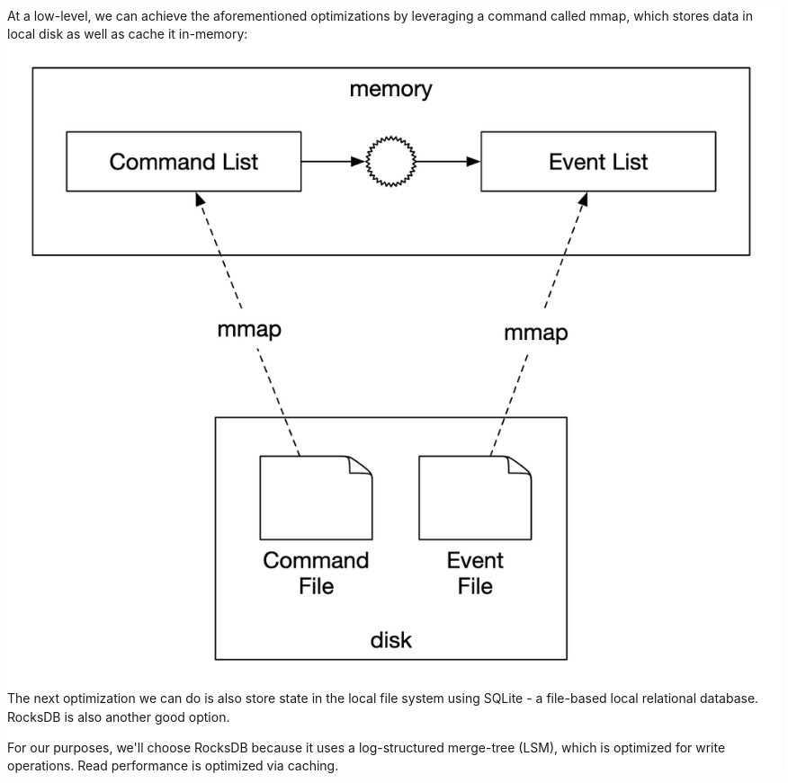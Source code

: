 At a low-level, we can achieve the aforementioned optimizations by leveraging a command called mmap, which stores data in local disk as well as cache it in-memory:
![mmap-optimization](images/mmap-optimization.png)

The next optimization we can do is also store state in the local file system using SQLite - a file-based local relational database. RocksDB is also another good option.

For our purposes, we'll choose RocksDB because it uses a log-structured merge-tree (LSM), which is optimized for write operations.
Read performance is optimized via caching.